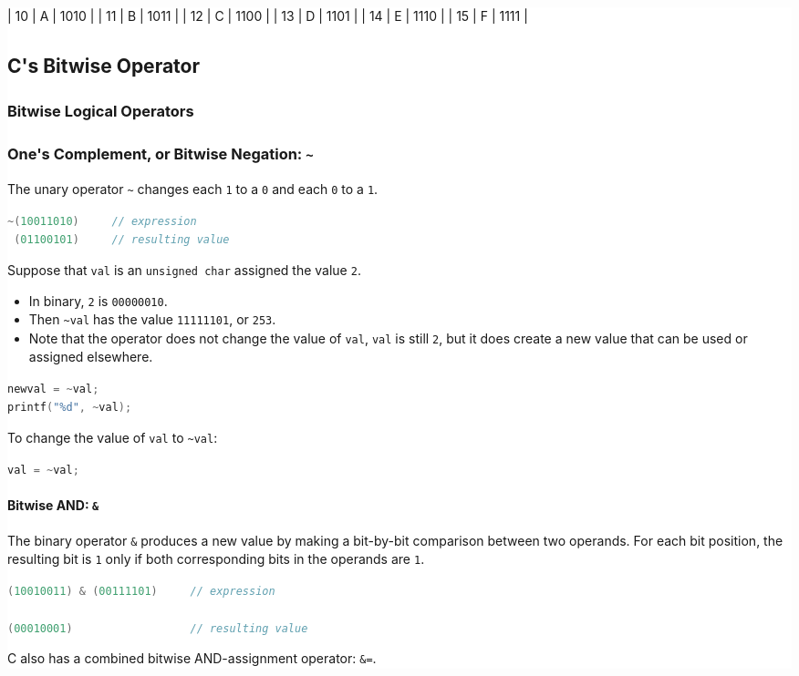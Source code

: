 | 10           | A           | 1010              |
| 11           | B           | 1011              |
| 12           | C           | 1100              |
| 13           | D           | 1101              |
| 14           | E           | 1110              |
| 15           | F           | 1111              |

## C's Bitwise Operator

### Bitwise Logical Operators 

### One's Complement, or Bitwise Negation: `~`

The unary operator `~` changes each `1` to a `0` and each `0` to a `1`.

```c
~(10011010)     // expression
 (01100101)     // resulting value
```

Suppose that `val` is an `unsigned char` assigned the value `2`.

* In binary, `2` is `00000010`.
* Then `~val` has the value `11111101`, or `253`.
* Note that the operator does not change the value of `val`, `val` is still
  `2`, but it does create a new value that can be used or assigned elsewhere.

```c
newval = ~val;
printf("%d", ~val);
```

To change the value of `val` to `~val`:

```c
val = ~val;
```

#### Bitwise AND: `&`

The binary operator `&` produces a new value by making a bit-by-bit comparison
between two operands. For each bit position, the resulting bit is `1` only if
both corresponding bits in the operands are `1`.

```c
(10010011) & (00111101)     // expression

(00010001)                  // resulting value
```

C also has a combined bitwise AND-assignment operator: `&=`.

